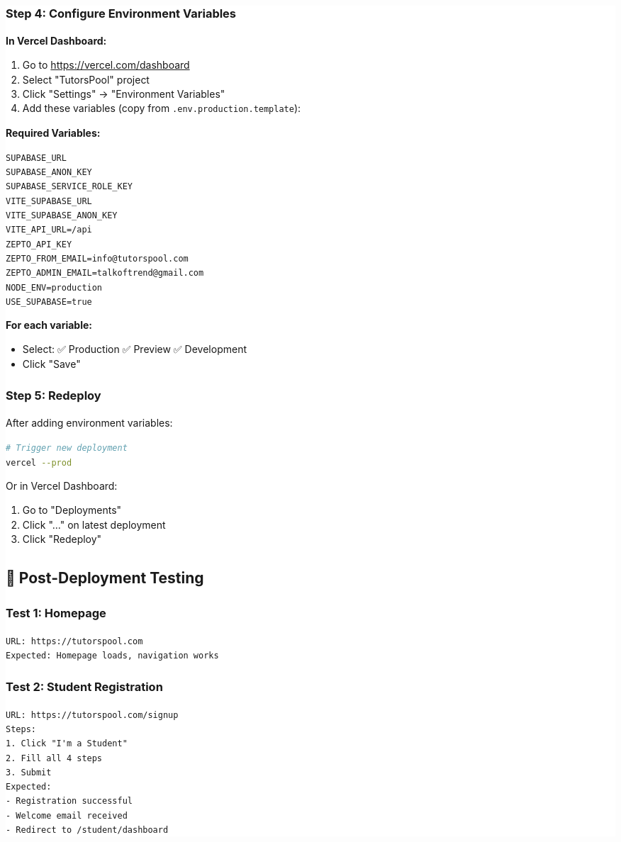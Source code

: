### Step 4: Configure Environment Variables

**In Vercel Dashboard:**
1. Go to https://vercel.com/dashboard
2. Select "TutorsPool" project
3. Click "Settings" → "Environment Variables"
4. Add these variables (copy from `.env.production.template`):

**Required Variables:**
```
SUPABASE_URL
SUPABASE_ANON_KEY
SUPABASE_SERVICE_ROLE_KEY
VITE_SUPABASE_URL
VITE_SUPABASE_ANON_KEY
VITE_API_URL=/api
ZEPTO_API_KEY
ZEPTO_FROM_EMAIL=info@tutorspool.com
ZEPTO_ADMIN_EMAIL=talkoftrend@gmail.com
NODE_ENV=production
USE_SUPABASE=true
```

**For each variable:**
- Select: ✅ Production ✅ Preview ✅ Development
- Click "Save"

### Step 5: Redeploy
After adding environment variables:
```bash
# Trigger new deployment
vercel --prod
```

Or in Vercel Dashboard:
1. Go to "Deployments"
2. Click "..." on latest deployment
3. Click "Redeploy"

## 🧪 Post-Deployment Testing

### Test 1: Homepage
```
URL: https://tutorspool.com
Expected: Homepage loads, navigation works
```

### Test 2: Student Registration
```
URL: https://tutorspool.com/signup
Steps:
1. Click "I'm a Student"
2. Fill all 4 steps
3. Submit
Expected: 
- Registration successful
- Welcome email received
- Redirect to /student/dashboard
```
